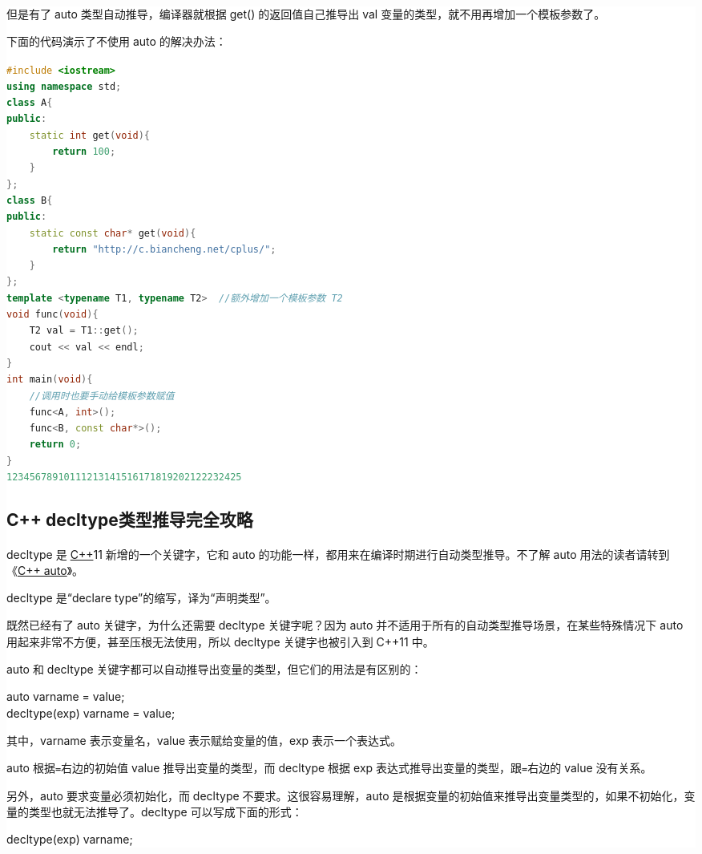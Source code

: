 但是有了 auto 类型自动推导，编译器就根据 get() 的返回值自己推导出 val 变量的类型，就不用再增加一个模板参数了。

下面的代码演示了不使用 auto 的解决办法：

```cpp
#include <iostream>
using namespace std;
class A{
public:
    static int get(void){
        return 100;
    }
};
class B{
public:
    static const char* get(void){
        return "http://c.biancheng.net/cplus/";
    }
};
template <typename T1, typename T2>  //额外增加一个模板参数 T2
void func(void){
    T2 val = T1::get();
    cout << val << endl;
}
int main(void){
    //调用时也要手动给模板参数赋值
    func<A, int>();
    func<B, const char*>();
    return 0;
}
12345678910111213141516171819202122232425
```

## C++ decltype类型推导完全攻略

decltype 是 [C++](http://c.biancheng.net/cplus/)11 新增的一个关键字，它和 auto 的功能一样，都用来在编译时期进行自动类型推导。不了解 auto 用法的读者请转到《[C++ auto](http://c.biancheng.net/view/6984.html)》。

decltype 是“declare type”的缩写，译为“声明类型”。

既然已经有了 auto 关键字，为什么还需要 decltype 关键字呢？因为 auto 并不适用于所有的自动类型推导场景，在某些特殊情况下 auto 用起来非常不方便，甚至压根无法使用，所以 decltype 关键字也被引入到 C++11 中。

auto 和 decltype 关键字都可以自动推导出变量的类型，但它们的用法是有区别的：

auto varname = value;  
decltype(exp) varname = value;

其中，varname 表示变量名，value 表示赋给变量的值，exp 表示一个表达式。

auto 根据`=`右边的初始值 value 推导出变量的类型，而 decltype 根据 exp 表达式推导出变量的类型，跟`=`右边的 value 没有关系。

另外，auto 要求变量必须初始化，而 decltype 不要求。这很容易理解，auto 是根据变量的初始值来推导出变量类型的，如果不初始化，变量的类型也就无法推导了。decltype 可以写成下面的形式：

decltype(exp) varname;
